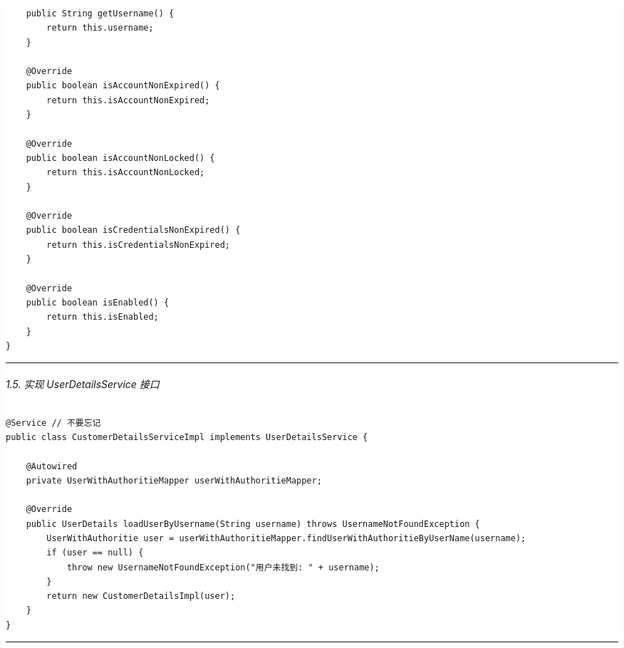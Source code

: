 ```
    public String getUsername() {
        return this.username;
    }

    @Override
    public boolean isAccountNonExpired() {
        return this.isAccountNonExpired;
    }

    @Override
    public boolean isAccountNonLocked() {
        return this.isAccountNonLocked;
    }

    @Override
    public boolean isCredentialsNonExpired() {
        return this.isCredentialsNonExpired;
    }

    @Override
    public boolean isEnabled() {
        return this.isEnabled;
    }
}
```

---


###### 1.5. 实现 UserDetailsService 接口

```
@Service // 不要忘记
public class CustomerDetailsServiceImpl implements UserDetailsService {

    @Autowired
    private UserWithAuthoritieMapper userWithAuthoritieMapper;

    @Override
    public UserDetails loadUserByUsername(String username) throws UsernameNotFoundException {
        UserWithAuthoritie user = userWithAuthoritieMapper.findUserWithAuthoritieByUserName(username);
        if (user == null) {
            throw new UsernameNotFoundException("用户未找到: " + username);
        }
        return new CustomerDetailsImpl(user);
    }
}
```

---

